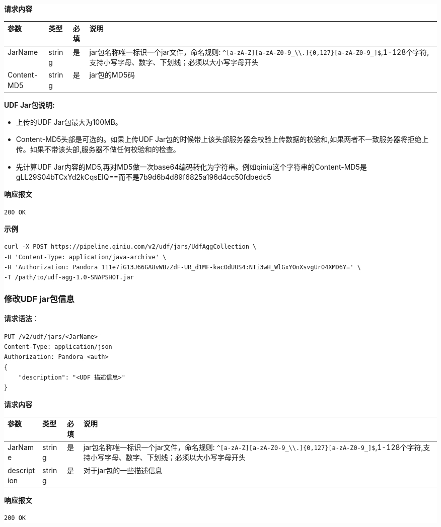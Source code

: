**请求内容**

|参数|类型|必填|说明|
|:---|:---|:---:|:---|
|JarName |string|是|jar包名称唯一标识一个jar文件，命名规则: `^[a-zA-Z][a-zA-Z0-9_\\.]{0,127}[a-zA-Z0-9_]$`,1-128个字符,支持小写字母、数字、下划线；必须以大小写字母开头|
|Content-MD5 |string|是|jar包的MD5码|

**UDF Jar包说明:**

+ 上传的UDF Jar包最大为100MB。

+ Content-MD5头部是可选的。如果上传UDF Jar包的时候带上该头部服务器会校验上传数据的校验和,如果两者不一致服务器将拒绝上传。如果不带该头部,服务器不做任何校验和的检查。

+ 先计算UDF Jar内容的MD5,再对MD5做一次base64编码转化为字符串。例如qiniu这个字符串的Content-MD5是gLL29S04bTCxYd2kCqsEIQ==而不是7b9d6b4d89f6825a196d4cc50fdbedc5


**响应报文**

```
200 OK
```

**示例**

```
curl -X POST https://pipeline.qiniu.com/v2/udf/jars/UdfAggCollection \
-H 'Content-Type: application/java-archive' \
-H 'Authorization: Pandora 111e7iG13J66GA8vWBzZdF-UR_d1MF-kacOdUUS4:NTi3wH_WlGxYOnXsvgUrO4XMD6Y=' \
-T /path/to/udf-agg-1.0-SNAPSHOT.jar
```


### 修改UDF jar包信息

**请求语法**：

```
PUT /v2/udf/jars/<JarName>
Content-Type: application/json
Authorization: Pandora <auth>
{
    "description": "<UDF 描述信息>"
}
```

**请求内容**

|参数|类型|必填|说明|
|:---|:---|:---:|:---|
|JarName |string|是|jar包名称唯一标识一个jar文件，命名规则: `^[a-zA-Z][a-zA-Z0-9_\\.]{0,127}[a-zA-Z0-9_]$`,1-128个字符,支持小写字母、数字、下划线；必须以大小写字母开头|
|description |string|是|对于jar包的一些描述信息|


**响应报文**

```
200 OK
```
